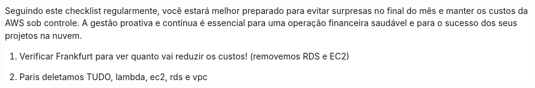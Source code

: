 Seguindo este checklist regularmente, você estará melhor preparado para evitar surpresas no final do mês e manter os custos da AWS sob controle. A gestão proativa e contínua é essencial para uma operação financeira saudável e para o sucesso dos seus projetos na nuvem.

1) Verificar Frankfurt para ver quanto vai reduzir os custos! (removemos RDS e EC2)

2) Paris deletamos TUDO, lambda, ec2, rds e vpc